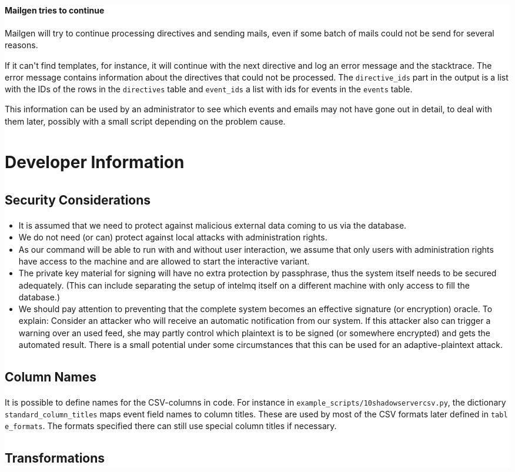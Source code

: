 #### Mailgen tries to continue
Mailgen will try to continue processing directives and sending mails,
even if some batch of mails could not be send for several reasons.

If it can't find templates, for instance, it will continue with the next
directive and log an error message and the stacktrace. The error message
contains information about the directives that could not be processed.
The `directive_ids` part in the output is a list with the IDs of the
rows in the `directives` table and `event_ids` a list with ids for
events in the `events` table.

This information can be used by an administrator to see which events and emails
may not have gone out in detail, to deal with them later, possibly with
a small script depending on the problem cause.


Developer Information
=====================

Security Considerations
-----------------------
 * It is assumed that we need to protect against malicious external
data coming to us via the database.
 * We do not need (or can) protect against local attacks
with administration rights.
 * As our command will be able to run with and without user interaction,
we assume that only users with administration rights
have access to the machine and are allowed to start the interactive variant.
 * The private key material for signing will have
no extra protection by passphrase, thus the system itself
needs to be secured adequately. (This can include separating
the setup of intelmq itself on a different machine with only access
to fill the database.)
* We should pay attention to preventing that the complete system
becomes an effective signature (or encryption) oracle.
To explain: Consider an attacker who will receive an automatic notification
from our system. If this attacker also can trigger a warning over
an used feed, she may partly control which plaintext is to be signed
(or somewhere encrypted) and gets the automated result. There is a small
potential under some circumstances that this can be used for
an adaptive-plaintext attack.


Column Names
------------

It is possible to define names for the CSV-columns in code. For instance
in `example_scripts/10shadowservercsv.py`, the dictionary
`standard_column_titles` maps event field names to column titles. These
are used by most of the CSV formats later defined in `table_formats`.
The formats specified there can still use special column titles if
necessary.


Transformations
---------------
